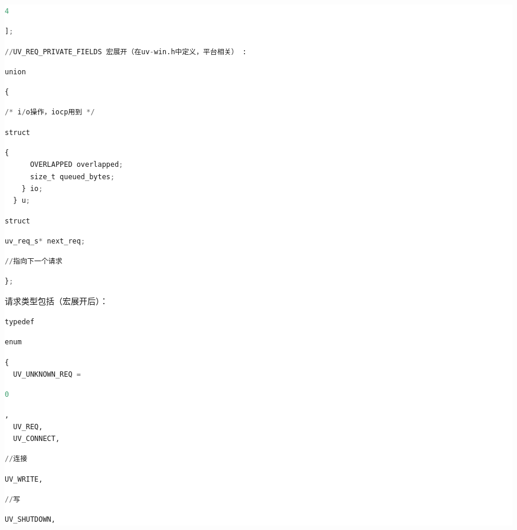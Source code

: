 ```python
4
```
```python
];
```
```python
//UV_REQ_PRIVATE_FIELDS 宏展开（在uv-win.h中定义，平台相关） :
```
```python
union
```
```python
{
```
```python
/* i/o操作，iocp用到 */
```
```python
struct
```
```python
{                                                                 
      OVERLAPPED overlapped;                                                
      size_t queued_bytes;                                                  
    } io;                                                                   
  } u;
```
```python
struct
```
```python
uv_req_s* next_req;
```
```python
//指向下一个请求
```
```python
};
```
请求类型包括（宏展开后）：
```python
typedef
```
```python
enum
```
```python
{
  UV_UNKNOWN_REQ =
```
```python
0
```
```python
,
  UV_REQ,
  UV_CONNECT,
```
```python
//连接
```
```python
UV_WRITE,
```
```python
//写
```
```python
UV_SHUTDOWN,
```
```python
```